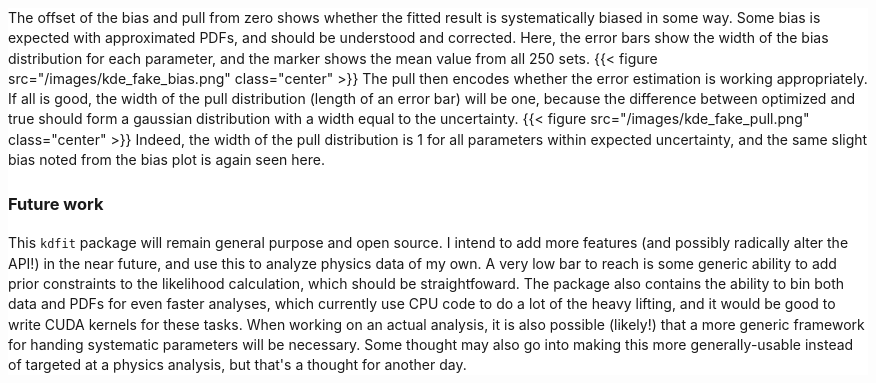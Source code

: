 The offset of the bias and pull from zero shows whether the fitted result is systematically biased in some way. 
Some bias is expected with approximated PDFs, and should be understood and corrected.
Here, the error bars show the width of the bias distribution for each parameter, and the marker shows the mean value from all 250 sets.
{{< figure src="/images/kde_fake_bias.png" class="center" >}}
The pull then encodes whether the error estimation is working appropriately. 
If all is good, the width of the pull distribution (length of an error bar) will be one, because the difference between optimized and true should form a gaussian distribution with a width equal to the uncertainty. 
{{< figure src="/images/kde_fake_pull.png" class="center" >}}
Indeed, the width of the pull distribution is 1 for all parameters within expected uncertainty, and the same slight bias noted from the bias plot is again seen here.

### Future work

This `kdfit` package will remain general purpose and open source.
I intend to add more features (and possibly radically alter the API!) in the near future, and use this to analyze physics data of my own.
A very low bar to reach is some generic ability to add prior constraints to the likelihood calculation, which should be straightfoward.
The package also contains the ability to bin both data and PDFs for even faster analyses, which currently use CPU code to do a lot of the heavy lifting, and it would be good to write CUDA kernels for these tasks.
When working on an actual analysis, it is also possible (likely!) that a more generic framework for handing systematic parameters will be necessary.
Some thought may also go into making this more generally-usable instead of targeted at a physics analysis, but that's a thought for another day.


